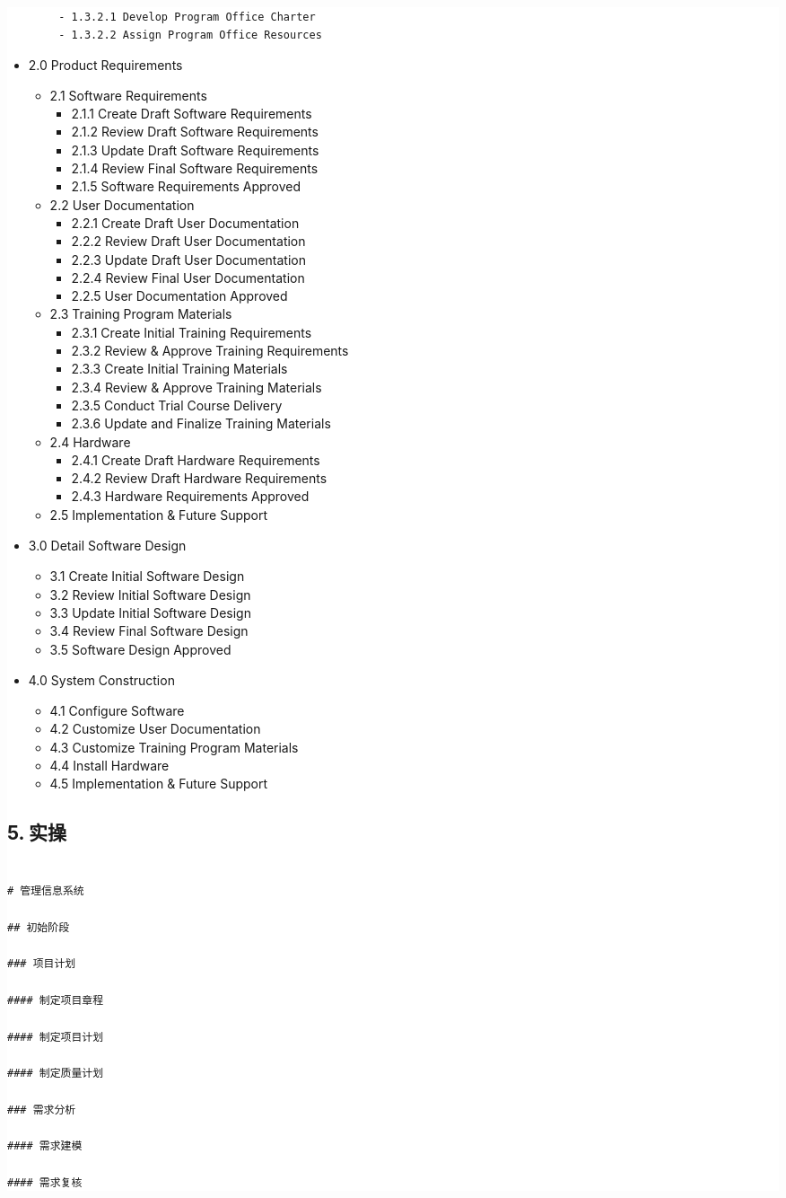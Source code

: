             - 1.3.2.1 Develop Program Office Charter
            - 1.3.2.2 Assign Program Office Resources

- 2.0 Product Requirements
    - 2.1 Software Requirements
        - 2.1.1 Create Draft Software Requirements
        - 2.1.2 Review Draft Software Requirements
        - 2.1.3 Update Draft Software Requirements
        - 2.1.4 Review Final Software Requirements
        - 2.1.5 Software Requirements Approved
    - 2.2 User Documentation
        - 2.2.1 Create Draft User Documentation
        - 2.2.2 Review Draft User Documentation
        - 2.2.3 Update Draft User Documentation
        - 2.2.4 Review Final User Documentation
        - 2.2.5 User Documentation Approved
    - 2.3 Training Program Materials
        - 2.3.1 Create Initial Training Requirements
        - 2.3.2 Review & Approve Training Requirements
        - 2.3.3 Create Initial Training Materials
        - 2.3.4 Review & Approve Training Materials
        - 2.3.5 Conduct Trial Course Delivery
        - 2.3.6 Update and Finalize Training Materials
    - 2.4 Hardware
        - 2.4.1 Create Draft Hardware Requirements
        - 2.4.2 Review Draft Hardware Requirements
        - 2.4.3 Hardware Requirements Approved
    - 2.5 Implementation & Future Support

- 3.0 Detail Software Design
    - 3.1 Create Initial Software Design
    - 3.2 Review Initial Software Design
    - 3.3 Update Initial Software Design
    - 3.4 Review Final Software Design
    - 3.5 Software Design Approved
- 4.0 System Construction
    - 4.1 Configure Software
    - 4.2 Customize User Documentation
    - 4.3 Customize Training Program Materials
    - 4.4 Install Hardware
    - 4.5 Implementation & Future Support

## 5. 实操

```language-mindmap

# 管理信息系统

## 初始阶段

### 项目计划

#### 制定项目章程

#### 制定项目计划

#### 制定质量计划

### 需求分析

#### 需求建模

#### 需求复核

```